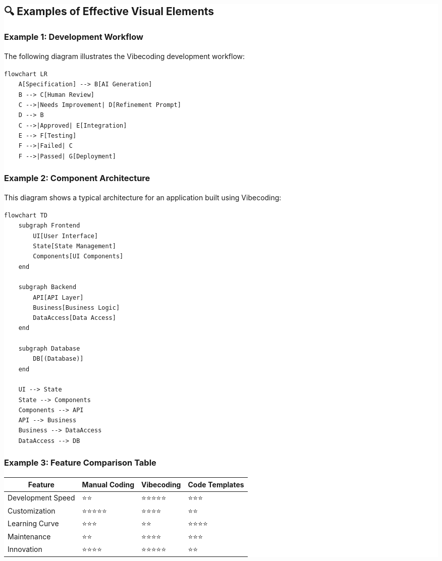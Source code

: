 ## 🔍 Examples of Effective Visual Elements

### Example 1: Development Workflow

The following diagram illustrates the Vibecoding development workflow:

```mermaid
flowchart LR
    A[Specification] --> B[AI Generation]
    B --> C[Human Review]
    C -->|Needs Improvement| D[Refinement Prompt]
    D --> B
    C -->|Approved| E[Integration]
    E --> F[Testing]
    F -->|Failed| C
    F -->|Passed| G[Deployment]
```

### Example 2: Component Architecture

This diagram shows a typical architecture for an application built using Vibecoding:

```mermaid
flowchart TD
    subgraph Frontend
        UI[User Interface]
        State[State Management]
        Components[UI Components]
    end
    
    subgraph Backend
        API[API Layer]
        Business[Business Logic]
        DataAccess[Data Access]
    end
    
    subgraph Database
        DB[(Database)]
    end
    
    UI --> State
    State --> Components
    Components --> API
    API --> Business
    Business --> DataAccess
    DataAccess --> DB
```

### Example 3: Feature Comparison Table

| Feature | Manual Coding | Vibecoding | Code Templates |
|---------|---------------|------------|----------------|
| Development Speed | ⭐⭐ | ⭐⭐⭐⭐⭐ | ⭐⭐⭐ |
| Customization | ⭐⭐⭐⭐⭐ | ⭐⭐⭐⭐ | ⭐⭐ |
| Learning Curve | ⭐⭐⭐ | ⭐⭐ | ⭐⭐⭐⭐ |
| Maintenance | ⭐⭐ | ⭐⭐⭐⭐ | ⭐⭐⭐ |
| Innovation | ⭐⭐⭐⭐ | ⭐⭐⭐⭐⭐ | ⭐⭐ |